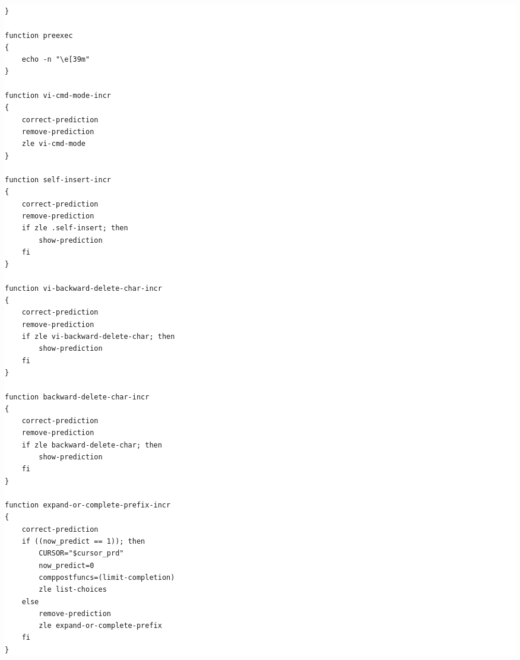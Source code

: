 ```
}

function preexec
{
	echo -n "\e[39m"
}

function vi-cmd-mode-incr
{
	correct-prediction
	remove-prediction
	zle vi-cmd-mode
}

function self-insert-incr
{
	correct-prediction
	remove-prediction
	if zle .self-insert; then
		show-prediction
	fi
}

function vi-backward-delete-char-incr
{
	correct-prediction
	remove-prediction
	if zle vi-backward-delete-char; then
		show-prediction
	fi
}

function backward-delete-char-incr
{
	correct-prediction
	remove-prediction
	if zle backward-delete-char; then
		show-prediction
	fi
}

function expand-or-complete-prefix-incr
{
	correct-prediction
	if ((now_predict == 1)); then
		CURSOR="$cursor_prd"
		now_predict=0
		comppostfuncs=(limit-completion)
		zle list-choices
	else
		remove-prediction
		zle expand-or-complete-prefix
	fi
}

```
